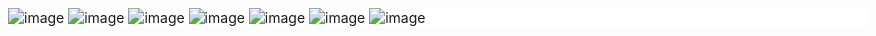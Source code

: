 <img width="1440" height="900" alt="image" src="https://github.com/user-attachments/assets/73a82e5f-6fcb-4c97-898a-4802b478d53e" />
<img width="1440" height="900" alt="image" src="https://github.com/user-attachments/assets/8e4ab781-b5f1-4297-958b-dc51cf0e66c5" />
<img width="1440" height="900" alt="image" src="https://github.com/user-attachments/assets/8f55c6cd-13bf-40fa-9747-22e4cda3a13a" />
<img width="1440" height="900" alt="image" src="https://github.com/user-attachments/assets/ff048fa6-da4a-4f80-9bbf-1e5d20e9cdb3" />
<img width="1440" height="900" alt="image" src="https://github.com/user-attachments/assets/008786c1-47ca-4baa-b20a-99b2b9f5c12b" />
<img width="1440" height="900" alt="image" src="https://github.com/user-attachments/assets/4d3cbbab-7e28-4f80-b67a-12c05837b281" />
<img width="1440" height="900" alt="image" src="https://github.com/user-attachments/assets/aaada10d-86f4-40c6-bbf8-46230bb4e9cd" />
